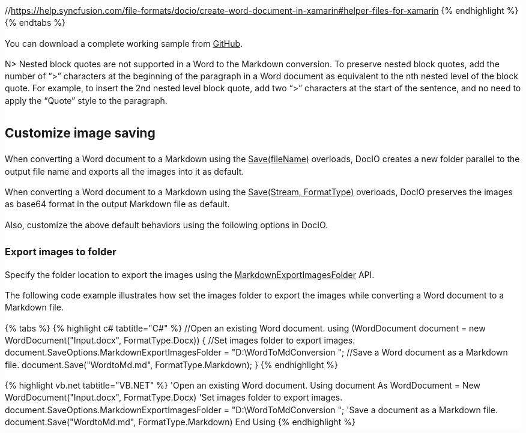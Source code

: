 //https://help.syncfusion.com/file-formats/docio/create-word-document-in-xamarin#helper-files-for-xamarin
{% endhighlight %}
{% endtabs %}

You can download a complete working sample from [GitHub](https://github.com/SyncfusionExamples/DocIO-Examples/tree/main/Word-to-Markdown-conversion/Block-quote-in-Markdown).

N> Nested block quotes are not supported in a Word to the Markdown conversion. To preserve nested block quotes, add the number of “>” characters at the beginning of the paragraph in a Word document as equivalent to the nth nested level of the block quote. For example, to insert the 2nd nested level block quote, add two “>” characters at the start of the sentence, and no need to apply the “Quote” style to the paragraph.

## Customize image saving

When converting a Word document to a Markdown using the [Save(fileName)](https://help.syncfusion.com/cr/file-formats/Syncfusion.DocIO.DLS.WordDocument.html#Syncfusion_DocIO_DLS_WordDocument_Save_System_String_) overloads, DocIO creates a new folder parallel to the output file name and exports all the images into it as default.

When converting a Word document to a Markdown using the [Save(Stream, FormatType)](https://help.syncfusion.com/cr/file-formats/Syncfusion.DocIO.DLS.WordDocument.html#Syncfusion_DocIO_DLS_WordDocument_Save_System_IO_Stream_Syncfusion_DocIO_FormatType_) overloads, DocIO preserves the images as base64 format in the output Markdown file as default.

Also, customize the above default behaviors using the following options in DocIO.

### Export images to folder

Specify the folder location to export the images using the [MarkdownExportImagesFolder](https://help.syncfusion.com/cr/file-formats/Syncfusion.DocIO.DLS.SaveOptions.html#Syncfusion_DocIO_DLS_SaveOptions_MarkdownExportImagesFolder) API.

The following code example illustrates how set the images folder to export the images while converting a Word document to a Markdown file.

{% tabs %}
{% highlight c# tabtitle="C#" %}
//Open an existing Word document. 
using (WordDocument document = new WordDocument("Input.docx", FormatType.Docx))
{
    //Set images folder to export images. 
    document.SaveOptions.MarkdownExportImagesFolder = "D:\\WordToMdConversion ";
    //Save a Word document as a Markdown file.
    document.Save("WordtoMd.md", FormatType.Markdown);
}
{% endhighlight %}

{% highlight vb.net tabtitle="VB.NET" %}
'Open an existing Word document.
Using document As WordDocument = New WordDocument("Input.docx", FormatType.Docx)
    'Set images folder to export images. 
    document.SaveOptions.MarkdownExportImagesFolder = "D:\\WordToMdConversion ";
    'Save a document as a Markdown file.
    document.Save("WordtoMd.md", FormatType.Markdown)
End Using
{% endhighlight %}
